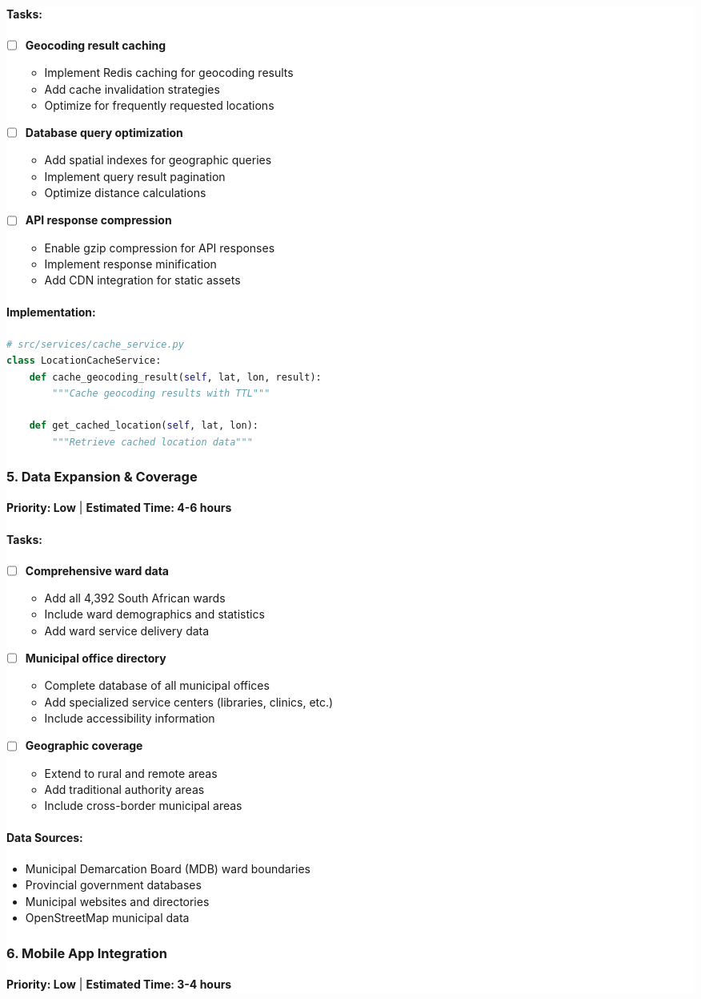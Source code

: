 #### Tasks:
- [ ] **Geocoding result caching**
  - Implement Redis caching for geocoding results
  - Add cache invalidation strategies
  - Optimize for frequently requested locations

- [ ] **Database query optimization**
  - Add spatial indexes for geographic queries
  - Implement query result pagination
  - Optimize distance calculations

- [ ] **API response compression**
  - Enable gzip compression for API responses
  - Implement response minification
  - Add CDN integration for static assets

#### Implementation:
```python
# src/services/cache_service.py
class LocationCacheService:
    def cache_geocoding_result(self, lat, lon, result):
        """Cache geocoding results with TTL"""
        
    def get_cached_location(self, lat, lon):
        """Retrieve cached location data"""
```

### 5. Data Expansion & Coverage
**Priority: Low** | **Estimated Time: 4-6 hours**

#### Tasks:
- [ ] **Comprehensive ward data**
  - Add all 4,392 South African wards
  - Include ward demographics and statistics
  - Add ward service delivery data

- [ ] **Municipal office directory**
  - Complete database of all municipal offices
  - Add specialized service centers (libraries, clinics, etc.)
  - Include accessibility information

- [ ] **Geographic coverage**
  - Extend to rural and remote areas
  - Add traditional authority areas
  - Include cross-border municipal areas

#### Data Sources:
- Municipal Demarcation Board (MDB) ward boundaries
- Provincial government databases
- Municipal websites and directories
- OpenStreetMap municipal data

### 6. Mobile App Integration
**Priority: Low** | **Estimated Time: 3-4 hours**

